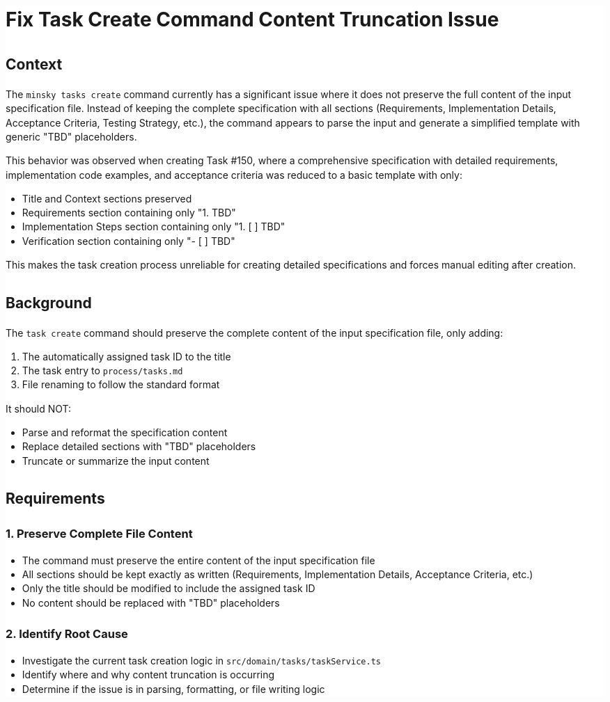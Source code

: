 # Fix Task Create Command Content Truncation Issue

## Context

The `minsky tasks create` command currently has a significant issue where it does not preserve the full content of the input specification file. Instead of keeping the complete specification with all sections (Requirements, Implementation Details, Acceptance Criteria, Testing Strategy, etc.), the command appears to parse the input and generate a simplified template with generic "TBD" placeholders.

This behavior was observed when creating Task #150, where a comprehensive specification with detailed requirements, implementation code examples, and acceptance criteria was reduced to a basic template with only:

- Title and Context sections preserved
- Requirements section containing only "1. TBD"
- Implementation Steps section containing only "1. [ ] TBD"
- Verification section containing only "- [ ] TBD"

This makes the task creation process unreliable for creating detailed specifications and forces manual editing after creation.

## Background

The `task create` command should preserve the complete content of the input specification file, only adding:

1. The automatically assigned task ID to the title
2. The task entry to `process/tasks.md`
3. File renaming to follow the standard format

It should NOT:

- Parse and reformat the specification content
- Replace detailed sections with "TBD" placeholders
- Truncate or summarize the input content

## Requirements

### 1. Preserve Complete File Content

- The command must preserve the entire content of the input specification file
- All sections should be kept exactly as written (Requirements, Implementation Details, Acceptance Criteria, etc.)
- Only the title should be modified to include the assigned task ID
- No content should be replaced with "TBD" placeholders

### 2. Identify Root Cause

- Investigate the current task creation logic in `src/domain/tasks/taskService.ts`
- Identify where and why content truncation is occurring
- Determine if the issue is in parsing, formatting, or file writing logic
